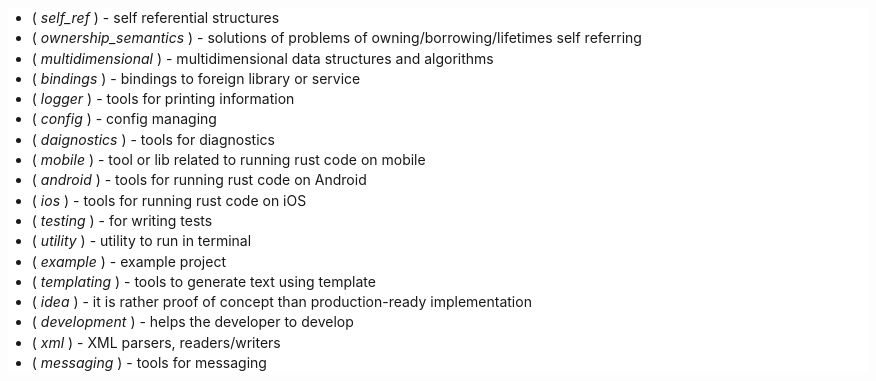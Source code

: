 - ( _self_ref_ ) - self referential structures
- ( _ownership_semantics_ ) - solutions of problems of owning/borrowing/lifetimes self referring
- ( _multidimensional_ ) - multidimensional data structures and algorithms
- ( _bindings_ ) - bindings to foreign library or service
- ( _logger_ ) - tools for printing information
- ( _config_ ) - config managing
- ( _daignostics_ ) - tools for diagnostics
- ( _mobile_ ) - tool or lib related to running rust code on mobile
- ( _android_ ) - tools for running rust code on Android
- ( _ios_ ) - tools for running rust code on iOS
- ( _testing_ ) - for writing tests
- ( _utility_ ) - utility to run in terminal
- ( _example_ ) - example project
- ( _templating_ ) - tools to generate text using template
- ( _idea_ ) - it is rather proof of concept than production-ready implementation
- ( _development_ ) - helps the developer to develop
- ( _xml_ ) - XML parsers, readers/writers
- ( _messaging_ ) - tools for messaging
